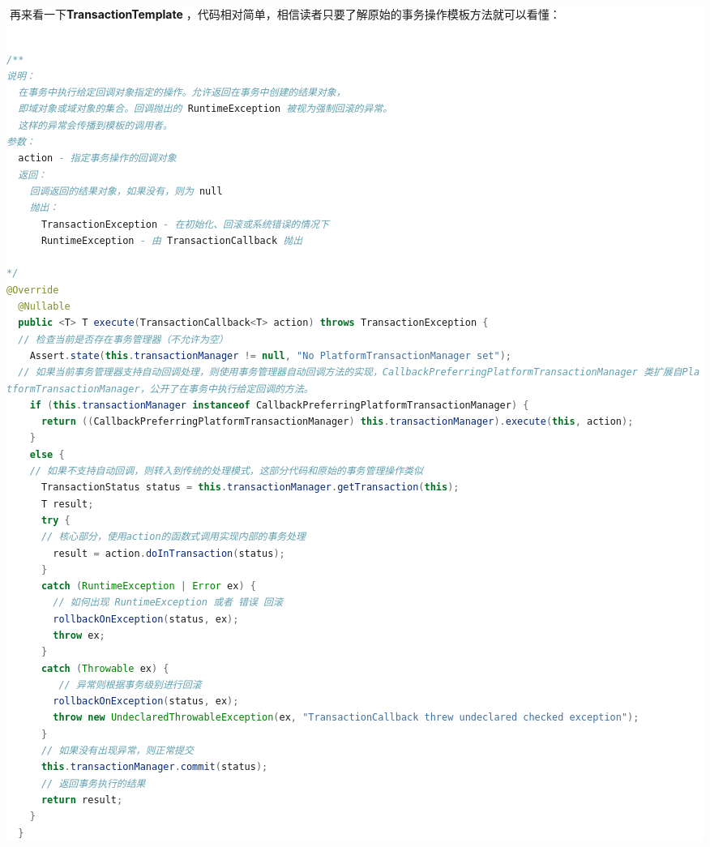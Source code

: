 ​	再来看一下**TransactionTemplate** ，代码相对简单，相信读者只要了解原始的事务操作模板方法就可以看懂：

```java

/**
说明：
  在事务中执行给定回调对象指定的操作。允许返回在事务中创建的结果对象，
  即域对象或域对象的集合。回调抛出的 RuntimeException 被视为强制回滚的异常。
  这样的异常会传播到模板的调用者。
参数：
  action - 指定事务操作的回调对象
  返回：
    回调返回的结果对象，如果没有，则为 null
    抛出：
      TransactionException - 在初始化、回滚或系统错误的情况下
      RuntimeException - 由 TransactionCallback 抛出

*/
@Override
  @Nullable
  public <T> T execute(TransactionCallback<T> action) throws TransactionException {
  // 检查当前是否存在事务管理器（不允许为空）
    Assert.state(this.transactionManager != null, "No PlatformTransactionManager set");
  // 如果当前事务管理器支持自动回调处理，则使用事务管理器自动回调方法的实现，CallbackPreferringPlatformTransactionManager 类扩展自PlatformTransactionManager，公开了在事务中执行给定回调的方法。
    if (this.transactionManager instanceof CallbackPreferringPlatformTransactionManager) {
      return ((CallbackPreferringPlatformTransactionManager) this.transactionManager).execute(this, action);
    }
    else {
    // 如果不支持自动回调，则转入到传统的处理模式，这部分代码和原始的事务管理操作类似
      TransactionStatus status = this.transactionManager.getTransaction(this);
      T result;
      try {
      // 核心部分，使用action的函数式调用实现内部的事务处理
        result = action.doInTransaction(status);
      }
      catch (RuntimeException | Error ex) {
        // 如何出现 RuntimeException 或者 错误 回滚
        rollbackOnException(status, ex);
        throw ex;
      }
      catch (Throwable ex) {
         // 异常则根据事务级别进行回滚
        rollbackOnException(status, ex);
        throw new UndeclaredThrowableException(ex, "TransactionCallback threw undeclared checked exception");
      }
      // 如果没有出现异常，则正常提交
      this.transactionManager.commit(status);
      // 返回事务执行的结果
      return result;
    }
  }

```
